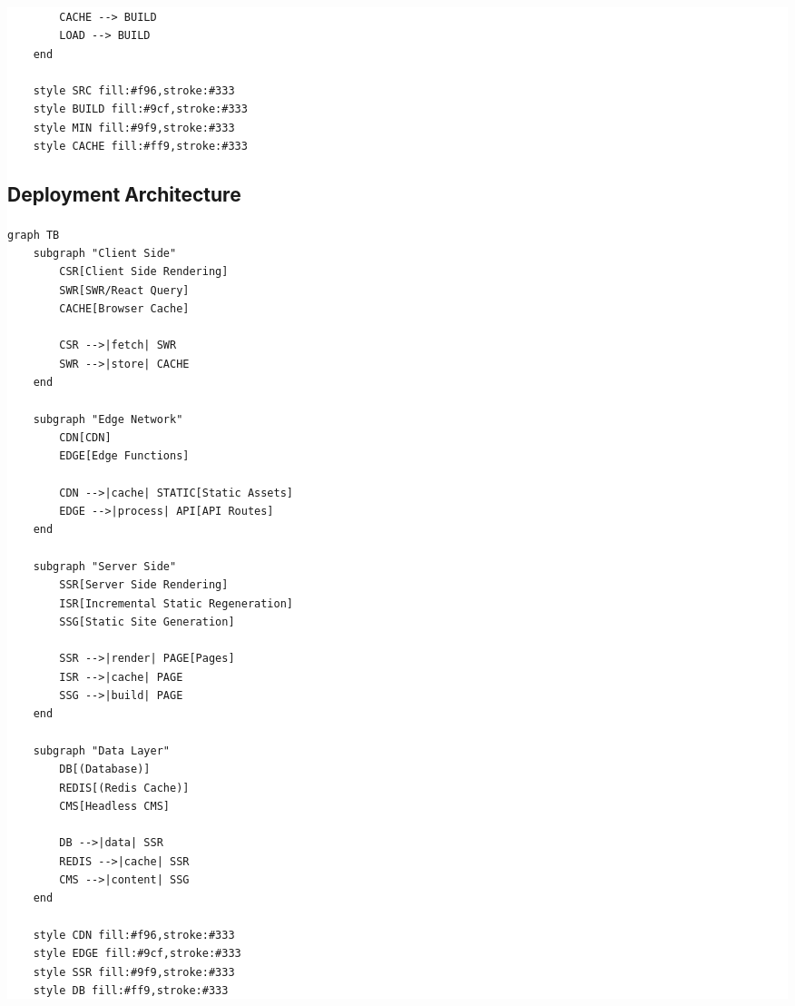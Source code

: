```mermaid
        CACHE --> BUILD
        LOAD --> BUILD
    end
    
    style SRC fill:#f96,stroke:#333
    style BUILD fill:#9cf,stroke:#333
    style MIN fill:#9f9,stroke:#333
    style CACHE fill:#ff9,stroke:#333
```

## Deployment Architecture

```mermaid
graph TB
    subgraph "Client Side"
        CSR[Client Side Rendering]
        SWR[SWR/React Query]
        CACHE[Browser Cache]
        
        CSR -->|fetch| SWR
        SWR -->|store| CACHE
    end
    
    subgraph "Edge Network"
        CDN[CDN]
        EDGE[Edge Functions]
        
        CDN -->|cache| STATIC[Static Assets]
        EDGE -->|process| API[API Routes]
    end
    
    subgraph "Server Side"
        SSR[Server Side Rendering]
        ISR[Incremental Static Regeneration]
        SSG[Static Site Generation]
        
        SSR -->|render| PAGE[Pages]
        ISR -->|cache| PAGE
        SSG -->|build| PAGE
    end
    
    subgraph "Data Layer"
        DB[(Database)]
        REDIS[(Redis Cache)]
        CMS[Headless CMS]
        
        DB -->|data| SSR
        REDIS -->|cache| SSR
        CMS -->|content| SSG
    end
    
    style CDN fill:#f96,stroke:#333
    style EDGE fill:#9cf,stroke:#333
    style SSR fill:#9f9,stroke:#333
    style DB fill:#ff9,stroke:#333
```
